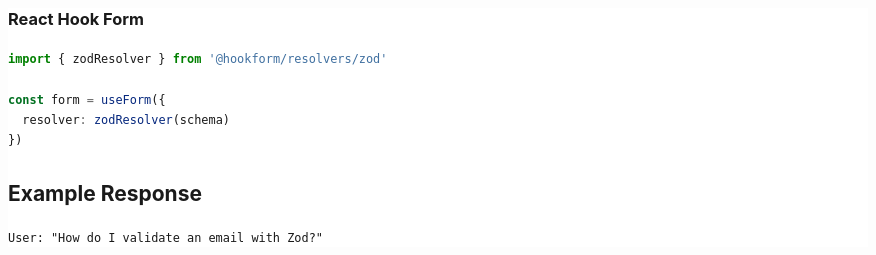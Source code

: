 ### React Hook Form
```typescript
import { zodResolver } from '@hookform/resolvers/zod'

const form = useForm({
  resolver: zodResolver(schema)
})
```

## Example Response

```
User: "How do I validate an email with Zod?"